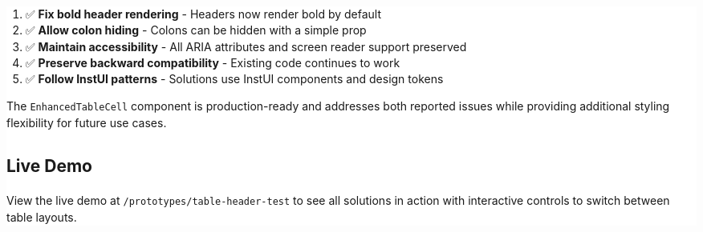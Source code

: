 1. ✅ **Fix bold header rendering** - Headers now render bold by default
2. ✅ **Allow colon hiding** - Colons can be hidden with a simple prop
3. ✅ **Maintain accessibility** - All ARIA attributes and screen reader support preserved
4. ✅ **Preserve backward compatibility** - Existing code continues to work
5. ✅ **Follow InstUI patterns** - Solutions use InstUI components and design tokens

The `EnhancedTableCell` component is production-ready and addresses both reported issues while providing additional styling flexibility for future use cases.

## Live Demo

View the live demo at `/prototypes/table-header-test` to see all solutions in action with interactive controls to switch between table layouts.